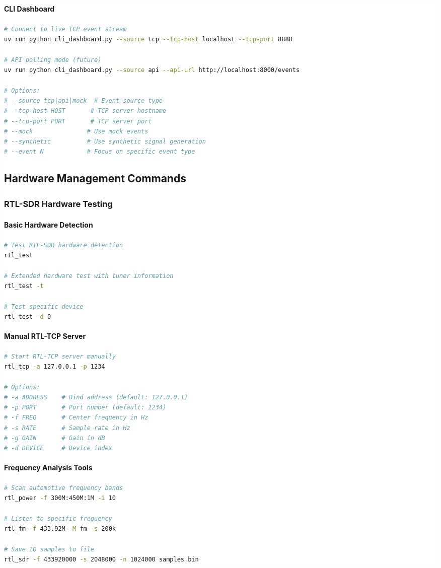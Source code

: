 #### CLI Dashboard
```bash
# Connect to live TCP event stream
uv run python cli_dashboard.py --source tcp --tcp-host localhost --tcp-port 8888

# API polling mode (future)
uv run python cli_dashboard.py --source api --api-url http://localhost:8000/events

# Options:
# --source tcp|api|mock  # Event source type
# --tcp-host HOST       # TCP server hostname
# --tcp-port PORT       # TCP server port
# --mock               # Use mock events
# --synthetic          # Use synthetic signal generation
# --event N            # Focus on specific event type
```

## Hardware Management Commands

### RTL-SDR Hardware Testing

#### Basic Hardware Detection
```bash
# Test RTL-SDR hardware detection
rtl_test

# Extended hardware test with tuner information
rtl_test -t

# Test specific device
rtl_test -d 0
```

#### Manual RTL-TCP Server
```bash
# Start RTL-TCP server manually
rtl_tcp -a 127.0.0.1 -p 1234

# Options:
# -a ADDRESS    # Bind address (default: 127.0.0.1)
# -p PORT       # Port number (default: 1234)
# -f FREQ       # Center frequency in Hz
# -s RATE       # Sample rate in Hz
# -g GAIN       # Gain in dB
# -d DEVICE     # Device index
```

#### Frequency Analysis Tools
```bash
# Scan automotive frequency bands
rtl_power -f 300M:450M:1M -i 10

# Listen to specific frequency
rtl_fm -f 433.92M -M fm -s 200k

# Save IQ samples to file
rtl_sdr -f 433920000 -s 2048000 -n 1024000 samples.bin
```
